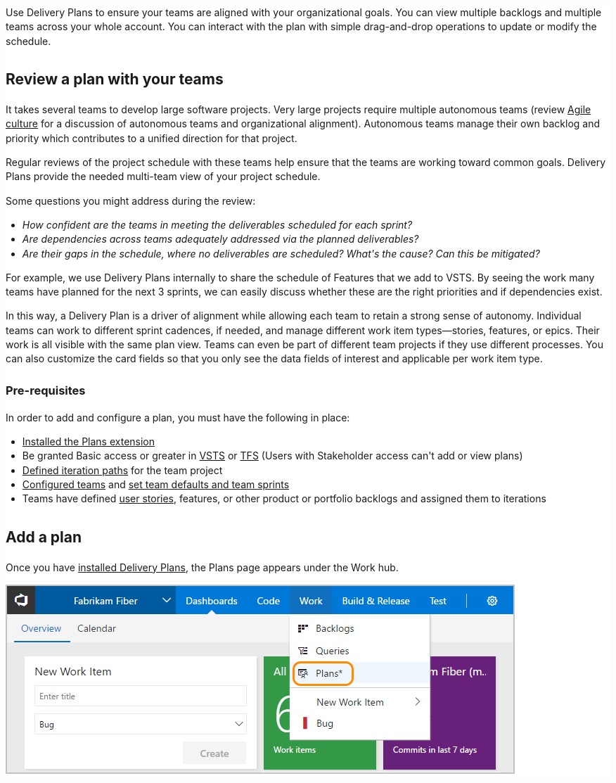 Use Delivery Plans to ensure your teams are aligned  with your organizational goals. You can view multiple backlogs and multiple teams across your whole account. You can interact with the plan with simple drag-and-drop operations to update or modify the schedule.  

## Review a plan with your teams

It takes several teams to develop large software projects. Very large projects require multiple autonomous teams (review [Agile culture](agile-culture.md) for a discussion of autonomous teams and organizational alignment). Autonomous teams manage their own backlog and priority which contributes to a unified direction for that project.

Regular reviews of the project schedule with these teams help ensure that the teams are working toward common goals. Delivery Plans provide the needed multi-team view of your project schedule. 

Some questions you might address during the review: 
- *How confident are the teams in meeting the deliverables scheduled for each sprint?* 
- *Are dependencies across teams adequately addressed via the planned deliverables?* 
- *Are their gaps in the schedule, where no deliverables are scheduled? What's the cause? Can this be mitigated?*  

For example, we use Delivery Plans internally to share the schedule of Features that we add to VSTS. By seeing the work many teams have planned for the next 3 sprints, we can easily discuss whether these are the right priorities and if dependencies exist. 

In this way, a Delivery Plan is a driver of alignment while allowing each team to retain a strong sense of autonomy. Individual teams can work to different sprint cadences, if needed, and manage different work item types&mdash;stories, features, or epics. Their work is all visible with the same plan view. Teams can even be part of different team projects if they use different processes. You can also customize the card fields so that you only see the data fields of interest and applicable per work item type.  



### Pre-requisites
In order to add and configure a plan, you must have the following in place:  
- [Installed the Plans extension](#install-plans)  
- Be granted Basic access or greater in [VSTS](../../accounts/add-account-users-assign-access-levels.md) or [TFS](../../security/change-access-levels.md) (Users with Stakeholder access can't add or view plans)  
- [Defined iteration paths](../customize/set-area-paths.md) for the team project  
- [Configured teams](multiple-teams.md) and [set team defaults and team sprints](set-team-defaults.md)   
- Teams have defined [user stories](../backlogs/create-your-backlog.md), features, or other product or portfolio backlogs and assigned them to iterations      

## Add a plan  

Once you have [installed Delivery Plans](#install-plans), the Plans page appears under the Work hub.

<img src="_img/review-team-plans-open-plans.png" alt="Plans menu item" style="border: 2px solid #C3C3C3;" /> 
